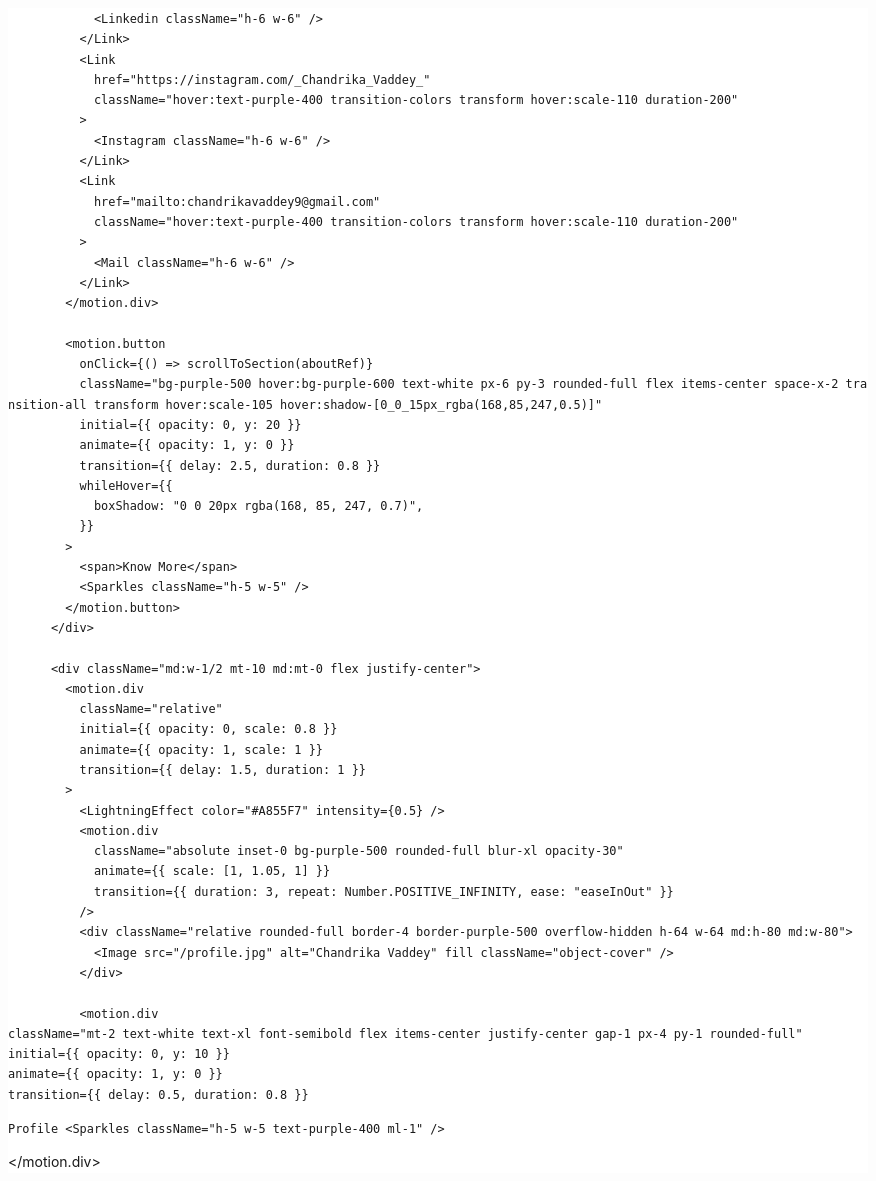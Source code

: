                 <Linkedin className="h-6 w-6" />
              </Link>
              <Link
                href="https://instagram.com/_Chandrika_Vaddey_"
                className="hover:text-purple-400 transition-colors transform hover:scale-110 duration-200"
              >
                <Instagram className="h-6 w-6" />
              </Link>
              <Link
                href="mailto:chandrikavaddey9@gmail.com"
                className="hover:text-purple-400 transition-colors transform hover:scale-110 duration-200"
              >
                <Mail className="h-6 w-6" />
              </Link>
            </motion.div>

            <motion.button
              onClick={() => scrollToSection(aboutRef)}
              className="bg-purple-500 hover:bg-purple-600 text-white px-6 py-3 rounded-full flex items-center space-x-2 transition-all transform hover:scale-105 hover:shadow-[0_0_15px_rgba(168,85,247,0.5)]"
              initial={{ opacity: 0, y: 20 }}
              animate={{ opacity: 1, y: 0 }}
              transition={{ delay: 2.5, duration: 0.8 }}
              whileHover={{
                boxShadow: "0 0 20px rgba(168, 85, 247, 0.7)",
              }}
            >
              <span>Know More</span>
              <Sparkles className="h-5 w-5" />
            </motion.button>
          </div>

          <div className="md:w-1/2 mt-10 md:mt-0 flex justify-center">
            <motion.div
              className="relative"
              initial={{ opacity: 0, scale: 0.8 }}
              animate={{ opacity: 1, scale: 1 }}
              transition={{ delay: 1.5, duration: 1 }}
            >
              <LightningEffect color="#A855F7" intensity={0.5} />
              <motion.div
                className="absolute inset-0 bg-purple-500 rounded-full blur-xl opacity-30"
                animate={{ scale: [1, 1.05, 1] }}
                transition={{ duration: 3, repeat: Number.POSITIVE_INFINITY, ease: "easeInOut" }}
              />
              <div className="relative rounded-full border-4 border-purple-500 overflow-hidden h-64 w-64 md:h-80 md:w-80">
                <Image src="/profile.jpg" alt="Chandrika Vaddey" fill className="object-cover" />
              </div>

              <motion.div
    className="mt-2 text-white text-xl font-semibold flex items-center justify-center gap-1 px-4 py-1 rounded-full"
    initial={{ opacity: 0, y: 10 }}
    animate={{ opacity: 1, y: 0 }}
    transition={{ delay: 0.5, duration: 0.8 }}
>
    Profile <Sparkles className="h-5 w-5 text-purple-400 ml-1" />
</motion.div>
